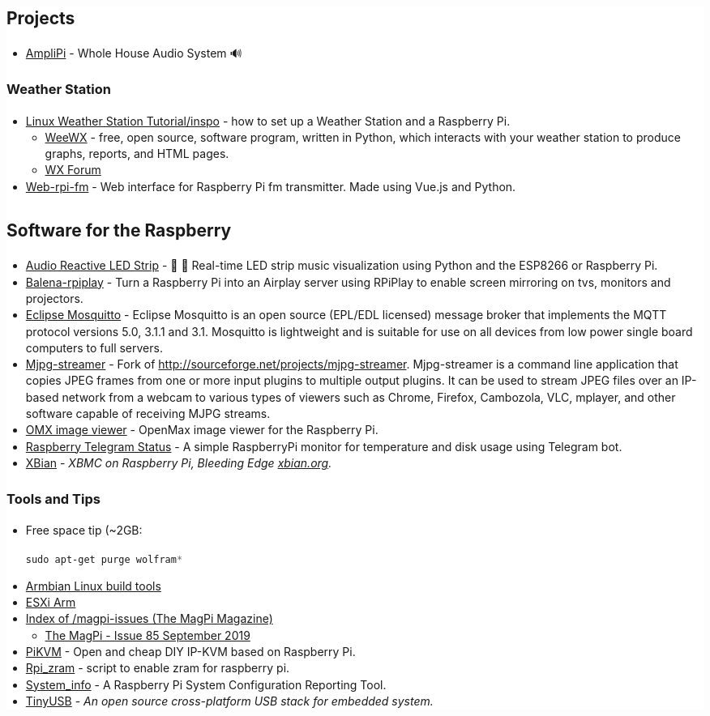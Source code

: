 ## Projects
- [AmpliPi](https://github.com/micro-nova/AmpliPi) - Whole House Audio System 🔊

### Weather Station
- [Linux Weather Station Tutorial/inspo](https://www.landoflinux.com/linux_raspberry_pi_weather_station.html) - how to set up a Weather Station and a Raspberry Pi.
  - [WeeWX](http://weewx.com) - free, open source, software program, written in Python, which interacts with your weather station to produce graphs, reports, and HTML pages.
  - [WX Forum](https://www.wxforum.net/)
- [Web-rpi-fm](https://github.com/dawiddyd/web-rpi-fm) - Web interface for Raspberry Pi fm transmitter. Made using Vue.js and Python.

## Software for the Raspberry
- [Audio Reactive LED Strip](https://github.com/scottlawsonbc/audio-reactive-led-strip) - 🎵 🌈 Real-time LED strip music visualization using Python and the ESP8266 or Raspberry Pi.
- [Balena-rpiplay](https://github.com/rahul-thakoor/balena-rpiplay) - Turn a Raspberry Pi into an Airplay server using RPiPlay to enable screen mirroring on tvs, monitors and projectors.
- [Eclipse Mosquitto](https://mosquitto.org/) - Eclipse Mosquitto is an open source (EPL/EDL licensed) message broker that implements the MQTT protocol versions 5.0, 3.1.1 and 3.1. Mosquitto is lightweight and is suitable for use on all devices from low power single board computers to full servers.
- [Mjpg-streamer](https://github.com/jacksonliam/mjpg-streamer) - Fork of http://sourceforge.net/projects/mjpg-streamer. Mjpg-streamer is a command line application that copies JPEG frames from one or more input plugins to multiple output plugins. It can be used to stream JPEG files over an IP-based network from a webcam to various types of viewers such as Chrome, Firefox, Cambozola, VLC, mplayer, and other software capable of receiving MJPG streams.
- [OMX image viewer](https://github.com/HaarigerHarald/omxiv) - OpenMax image viewer for the Raspberry Pi.
- [Raspberry Telegram Status](https://github.com/Datalux/raspberry-telegram-status) - A simple RaspberryPi monitor for temperature and disk usage using Telegram bot.
- [XBian](https://github.com/xbianonpi/xbian) - _XBMC on Raspberry Pi, Bleeding Edge [xbian.org](https://xbian.org)._
### Tools and Tips
- Free space tip (~2GB:
  ````powershell
  sudo apt-get purge wolfram*
  ````
- [Armbian Linux build tools](https://github.com/armbian/build)
- [ESXi Arm](https://flings.vmware.com/esxi-arm-edition)
- [Index of /magpi-issues (The MagPi Magazine)](https://www.raspberrypi.org/magpi-issues/)
  - [The MagPi - Issue 85 September 2019](https://www.raspberrypi.org/magpi-issues/MagPi85.pdf)
- [PiKVM](https://github.com/pikvm/pikvm) - Open and cheap DIY IP-KVM based on Raspberry Pi.
- [Rpi_zram](https://github.com/novaspirit/rpi_zram) - script to enable zram for raspberry pi.
- [System_info](https://github.com/kencormack/system_info) - A Raspberry Pi System Configuration Reporting Tool.
- [TinyUSB](https://github.com/hathach/tinyusb) - _An open source cross-platform USB stack for embedded system._
